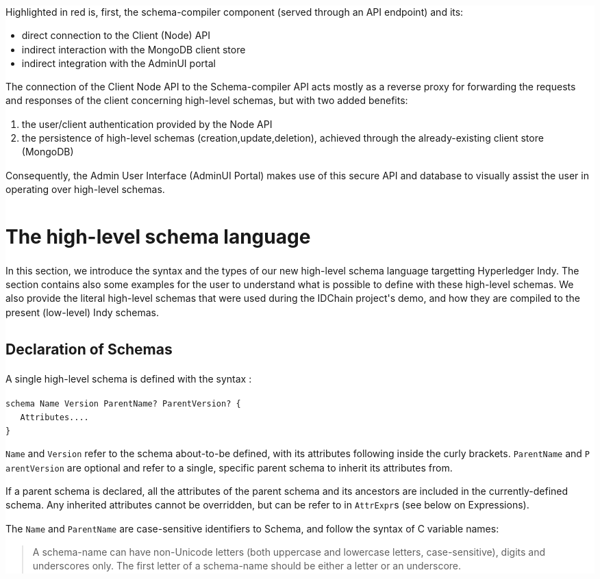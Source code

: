Highlighted in red is, first, the schema-compiler component (served through an API endpoint) and its:

- direct connection to the Client (Node) API
- indirect interaction with the MongoDB client store
- indirect integration with the AdminUI portal

The connection of the Client Node API to the Schema-compiler API acts mostly as a reverse proxy for forwarding the requests
and responses of the client concerning high-level schemas, but with two added benefits:

1) the user/client authentication provided by the Node API
2) the persistence of high-level schemas (creation,update,deletion), achieved through the already-existing client store (MongoDB)

Consequently, the Admin User Interface (AdminUI Portal) makes use of this secure API and database to visually assist the user in operating
over high-level schemas.

# The high-level schema language

In this section, we introduce the syntax and the types of our new high-level schema language targetting Hyperledger Indy.
The section contains also some examples for the user to understand what is possible to define with these high-level schemas.
We also provide the literal high-level schemas that were used during the IDChain project's demo, and how they are compiled
to the present (low-level) Indy schemas.

## Declaration of Schemas

A single high-level schema is defined with the syntax :

```
schema Name Version ParentName? ParentVersion? {
   Attributes....
}
```

`Name` and `Version` refer to the schema about-to-be defined, with its attributes following inside the curly brackets.
`ParentName` and `ParentVersion` are optional and refer to a single, specific parent schema to inherit its attributes from.

If a parent schema is declared, all the attributes of the parent schema and its ancestors are included in the currently-defined schema.
Any inherited attributes cannot be overridden, but can be refer to in `AttrExpr`s (see below on Expressions).

The `Name` and `ParentName` are case-sensitive identifiers to Schema, and follow the syntax of C variable names:

> A schema-name can have non-Unicode letters (both uppercase and lowercase letters, case-sensitive), digits and underscores only.
> The first letter of a schema-name should be either a letter or an underscore. 
